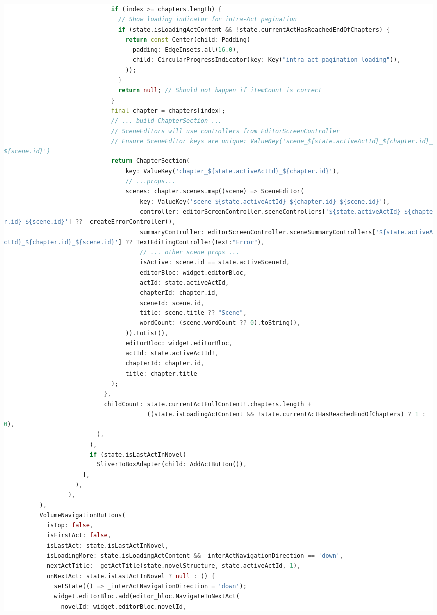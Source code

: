 ```dart
                              if (index >= chapters.length) {
                                // Show loading indicator for intra-Act pagination
                                if (state.isLoadingActContent && !state.currentActHasReachedEndOfChapters) {
                                  return const Center(child: Padding(
                                    padding: EdgeInsets.all(16.0),
                                    child: CircularProgressIndicator(key: Key("intra_act_pagination_loading")),
                                  ));
                                }
                                return null; // Should not happen if itemCount is correct
                              }
                              final chapter = chapters[index];
                              // ... build ChapterSection ...
                              // SceneEditors will use controllers from EditorScreenController
                              // Ensure SceneEditor keys are unique: ValueKey('scene_${state.activeActId}_${chapter.id}_${scene.id}')
                              return ChapterSection(
                                  key: ValueKey('chapter_${state.activeActId}_${chapter.id}'),
                                  // ...props...
                                  scenes: chapter.scenes.map((scene) => SceneEditor(
                                      key: ValueKey('scene_${state.activeActId}_${chapter.id}_${scene.id}'),
                                      controller: editorScreenController.sceneControllers['${state.activeActId}_${chapter.id}_${scene.id}'] ?? _createErrorController(),
                                      summaryController: editorScreenController.sceneSummaryControllers['${state.activeActId}_${chapter.id}_${scene.id}'] ?? TextEditingController(text:"Error"),
                                      // ... other scene props ...
                                      isActive: scene.id == state.activeSceneId,
                                      editorBloc: widget.editorBloc,
                                      actId: state.activeActId,
                                      chapterId: chapter.id,
                                      sceneId: scene.id,
                                      title: scene.title ?? "Scene",
                                      wordCount: (scene.wordCount ?? 0).toString(),
                                  )).toList(),
                                  editorBloc: widget.editorBloc,
                                  actId: state.activeActId!,
                                  chapterId: chapter.id,
                                  title: chapter.title
                              );
                            },
                            childCount: state.currentActFullContent!.chapters.length +
                                        ((state.isLoadingActContent && !state.currentActHasReachedEndOfChapters) ? 1 : 0),
                          ),
                        ),
                        if (state.isLastActInNovel)
                          SliverToBoxAdapter(child: AddActButton()),
                      ],
                    ),
                  ),
          ),
          VolumeNavigationButtons(
            isTop: false,
            isFirstAct: false,
            isLastAct: state.isLastActInNovel,
            isLoadingMore: state.isLoadingActContent && _interActNavigationDirection == 'down',
            nextActTitle: _getActTitle(state.novelStructure, state.activeActId, 1),
            onNextAct: state.isLastActInNovel ? null : () {
              setState(() => _interActNavigationDirection = 'down');
              widget.editorBloc.add(editor_bloc.NavigateToNextAct(
                novelId: widget.editorBloc.novelId,
```
